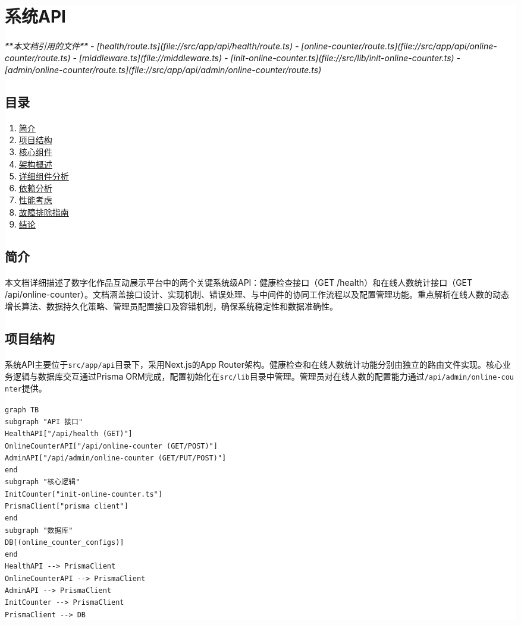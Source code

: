# 系统API

<cite>
**本文档引用的文件**
- [health/route.ts](file://src/app/api/health/route.ts)
- [online-counter/route.ts](file://src/app/api/online-counter/route.ts)
- [middleware.ts](file://middleware.ts)
- [init-online-counter.ts](file://src/lib/init-online-counter.ts)
- [admin/online-counter/route.ts](file://src/app/api/admin/online-counter/route.ts)
</cite>

## 目录
1. [简介](#简介)
2. [项目结构](#项目结构)
3. [核心组件](#核心组件)
4. [架构概述](#架构概述)
5. [详细组件分析](#详细组件分析)
6. [依赖分析](#依赖分析)
7. [性能考虑](#性能考虑)
8. [故障排除指南](#故障排除指南)
9. [结论](#结论)

## 简介
本文档详细描述了数字化作品互动展示平台中的两个关键系统级API：健康检查接口（GET /health）和在线人数统计接口（GET /api/online-counter）。文档涵盖接口设计、实现机制、错误处理、与中间件的协同工作流程以及配置管理功能。重点解析在线人数的动态增长算法、数据持久化策略、管理员配置接口及容错机制，确保系统稳定性和数据准确性。

## 项目结构
系统API主要位于`src/app/api`目录下，采用Next.js的App Router架构。健康检查和在线人数统计功能分别由独立的路由文件实现。核心业务逻辑与数据库交互通过Prisma ORM完成，配置初始化在`src/lib`目录中管理。管理员对在线人数的配置能力通过`/api/admin/online-counter`提供。

```mermaid
graph TB
subgraph "API 接口"
HealthAPI["/api/health (GET)"]
OnlineCounterAPI["/api/online-counter (GET/POST)"]
AdminAPI["/api/admin/online-counter (GET/PUT/POST)"]
end
subgraph "核心逻辑"
InitCounter["init-online-counter.ts"]
PrismaClient["prisma client"]
end
subgraph "数据库"
DB[(online_counter_configs)]
end
HealthAPI --> PrismaClient
OnlineCounterAPI --> PrismaClient
AdminAPI --> PrismaClient
InitCounter --> PrismaClient
PrismaClient --> DB
```
